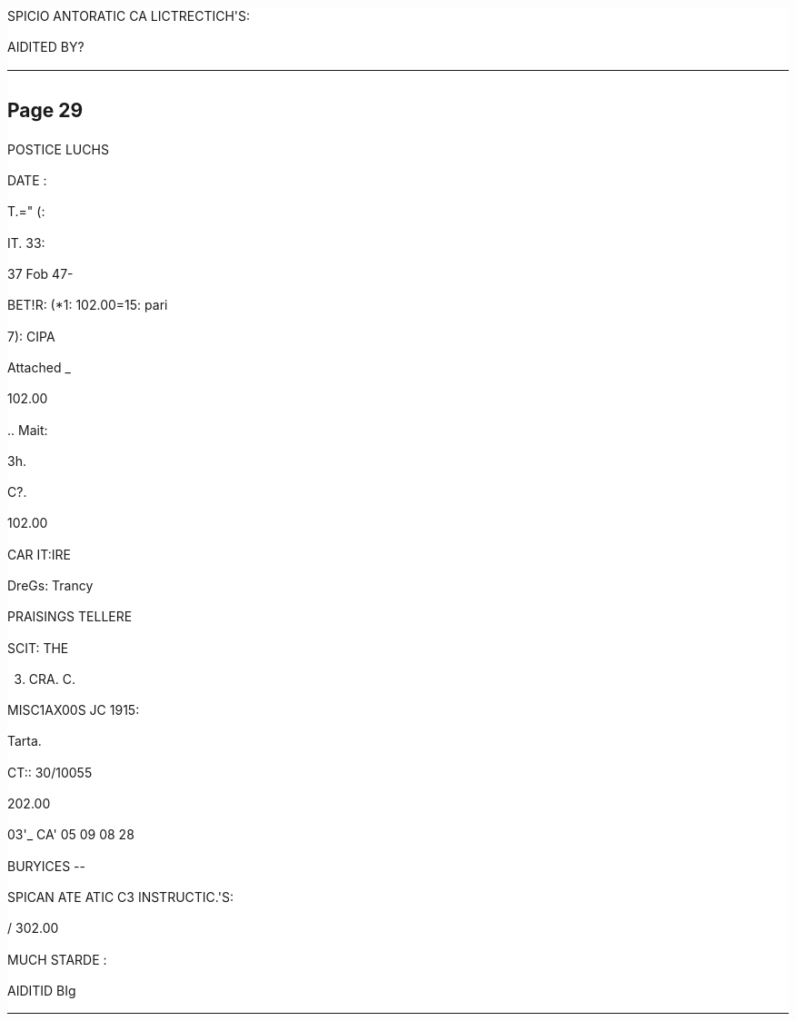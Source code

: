 SPICIO ANTORATIC CA LICTRECTICH'S:

AIDITED BY?

---

## Page 29

POSTICE LUCHS

DATE :

T.=" (:

IT. 33:

37 Fob 47-

BET!R: (*1: 102.00=15: pari

7): CIPA

Attached _

102.00

.. Mait:

3h.

C?.

102.00

CAR IT:IRE

DreGs: Trancy

PRAISINGS TELLERE

SCIT: THE

3) CRA. C.

MISC1AX00S JC 1915:

Tarta.

CT:: 30/10055

202.00

03'_ CA' 05 09 08 28

BURYICES --

SPICAN ATE ATIC C3 INSTRUCTIC.'S:

/ 302.00

MUCH STARDE :

AIDITID BIg

---